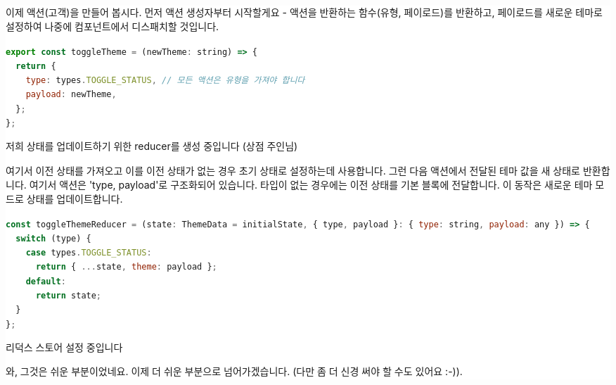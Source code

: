 이제 액션(고객)을 만들어 봅시다.
먼저 액션 생성자부터 시작할게요 - 액션을 반환하는 함수(유형, 페이로드)를 반환하고, 페이로드를 새로운 테마로 설정하여 나중에 컴포넌트에서 디스패치할 것입니다.

```js
export const toggleTheme = (newTheme: string) => {
  return {
    type: types.TOGGLE_STATUS, // 모든 액션은 유형을 가져야 합니다
    payload: newTheme,
  };
};
```



<ins class="adsbygoogle"
     style="display:block"
     data-ad-client="ca-pub-4877378276818686"
     data-ad-slot="1898504329"
     data-ad-format="auto"
     data-full-width-responsive="true"></ins>

<script>
     (adsbygoogle = window.adsbygoogle || []).push({});
</script>

저희 상태를 업데이트하기 위한 reducer를 생성 중입니다 (상점 주인님)

여기서 이전 상태를 가져오고 이를 이전 상태가 없는 경우 초기 상태로 설정하는데 사용합니다. 그런 다음 액션에서 전달된 테마 값을 새 상태로 반환합니다. 여기서 액션은 'type, payload'로 구조화되어 있습니다. 타입이 없는 경우에는 이전 상태를 기본 블록에 전달합니다. 이 동작은 새로운 테마 모드로 상태를 업데이트합니다.

```js
const toggleThemeReducer = (state: ThemeData = initialState, { type, payload }: { type: string, payload: any }) => {
  switch (type) {
    case types.TOGGLE_STATUS:
      return { ...state, theme: payload };
    default:
      return state;
  }
};
```

리덕스 스토어 설정 중입니다



<ins class="adsbygoogle"
     style="display:block"
     data-ad-client="ca-pub-4877378276818686"
     data-ad-slot="1898504329"
     data-ad-format="auto"
     data-full-width-responsive="true"></ins>

<script>
     (adsbygoogle = window.adsbygoogle || []).push({});
</script>

와, 그것은 쉬운 부분이었네요. 이제 더 쉬운 부분으로 넘어가겠습니다. (다만 좀 더 신경 써야 할 수도 있어요 :-)).
